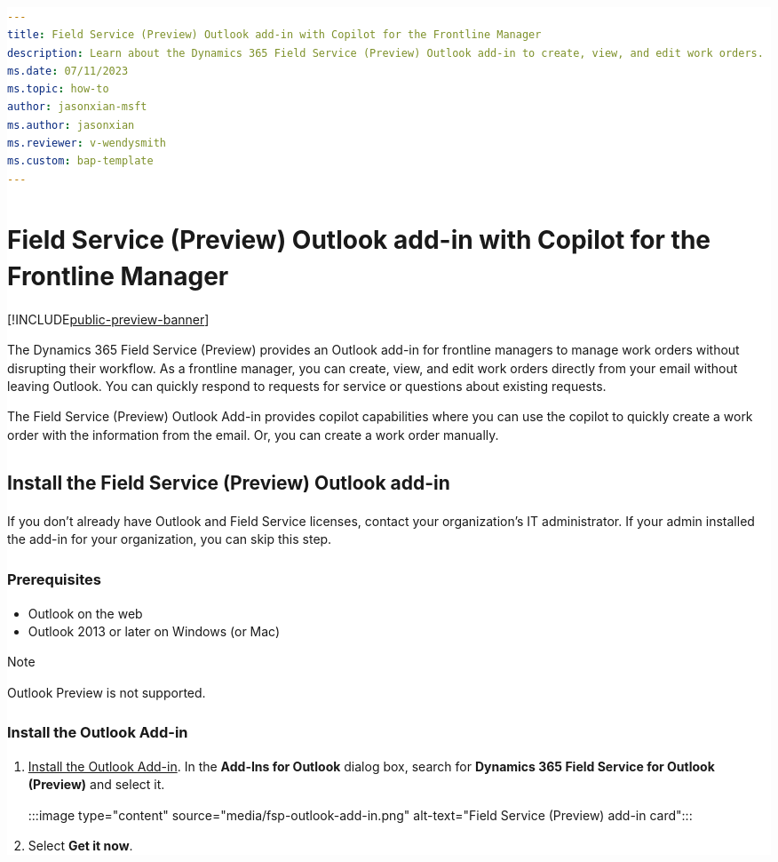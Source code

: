 ```yaml
---
title: Field Service (Preview) Outlook add-in with Copilot for the Frontline Manager
description: Learn about the Dynamics 365 Field Service (Preview) Outlook add-in to create, view, and edit work orders.
ms.date: 07/11/2023
ms.topic: how-to
author: jasonxian-msft
ms.author: jasonxian
ms.reviewer: v-wendysmith
ms.custom: bap-template
---
```


# Field Service (Preview) Outlook add-in with Copilot for the Frontline Manager

[!INCLUDE[public-preview-banner](../../includes/public-preview-banner.md)]

The Dynamics 365 Field Service (Preview) provides an Outlook add-in for frontline managers to manage work orders without disrupting their workflow. As a frontline manager, you can create, view, and edit work orders directly from your email without leaving Outlook. You can quickly respond to requests for service or questions about existing requests.

The Field Service (Preview) Outlook Add-in provides copilot capabilities where you can use the copilot to quickly create a work order with the information from the email. Or, you can create a work order manually.

## Install the Field Service (Preview) Outlook add-in

If you don’t already have Outlook and Field Service licenses, contact your organization’s IT administrator. If your admin installed the add-in for your organization, you can skip this step.

### Prerequisites

- Outlook on the web
- Outlook 2013 or later on Windows (or Mac)

> [!NOTE]
> Outlook Preview is not supported.

### Install the Outlook Add-in

1. [Install the Outlook Add-in](https://support.microsoft.com/en-us/office/get-an-office-add-in-for-outlook-1ee261f9-49bf-4ba6-b3e2-2ba7bcab64c8#:~:text=1%20In%20Outlook%2C%20click%20Home%20%3E%20Store%20on,trials%2C%20select%20Get%20it%20to%20...%20See%20More). In the **Add-Ins for Outlook** dialog box, search for **Dynamics 365 Field Service for Outlook (Preview)** and select it.

   :::image type="content" source="media/fsp-outlook-add-in.png" alt-text="Field Service (Preview) add-in card":::

1. Select **Get it now**.
